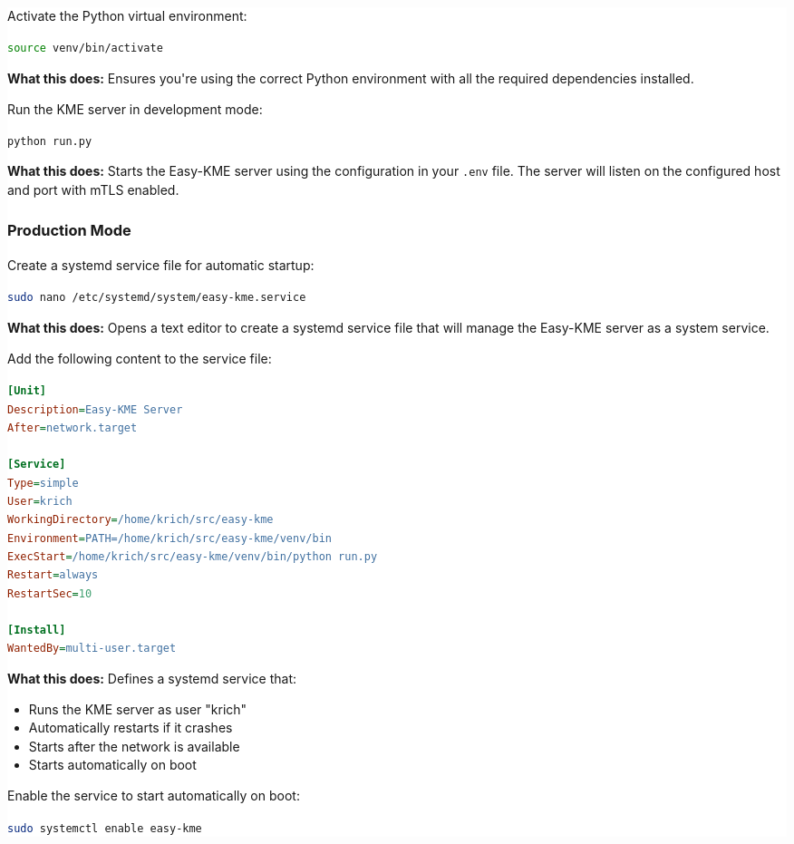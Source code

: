 Activate the Python virtual environment:

```bash
source venv/bin/activate
```

**What this does:** Ensures you're using the correct Python environment with all the required dependencies installed.

Run the KME server in development mode:

```bash
python run.py
```

**What this does:** Starts the Easy-KME server using the configuration in your `.env` file. The server will listen on the configured host and port with mTLS enabled.

### Production Mode

Create a systemd service file for automatic startup:

```bash
sudo nano /etc/systemd/system/easy-kme.service
```

**What this does:** Opens a text editor to create a systemd service file that will manage the Easy-KME server as a system service.

Add the following content to the service file:

```ini
[Unit]
Description=Easy-KME Server
After=network.target

[Service]
Type=simple
User=krich
WorkingDirectory=/home/krich/src/easy-kme
Environment=PATH=/home/krich/src/easy-kme/venv/bin
ExecStart=/home/krich/src/easy-kme/venv/bin/python run.py
Restart=always
RestartSec=10

[Install]
WantedBy=multi-user.target
```

**What this does:** Defines a systemd service that:
- Runs the KME server as user "krich"
- Automatically restarts if it crashes
- Starts after the network is available
- Starts automatically on boot

Enable the service to start automatically on boot:

```bash
sudo systemctl enable easy-kme
```
